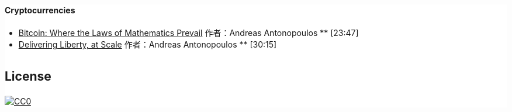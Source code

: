 #### Cryptocurrencies
* [Bitcoin: Where the Laws of Mathematics Prevail](https://www.youtube.com/watch?v=HaJ1hvon0E0) 作者：Andreas Antonopoulos ** [23:47]
* [Delivering Liberty, at Scale](https://www.youtube.com/watch?v=AecPrwqjbGw) 作者：Andreas Antonopoulos ** [30:15]

## License

[![CC0](http://i.creativecommons.org/p/zero/1.0/88x31.png)](http://creativecommons.org/publicdomain/zero/1.0/)
